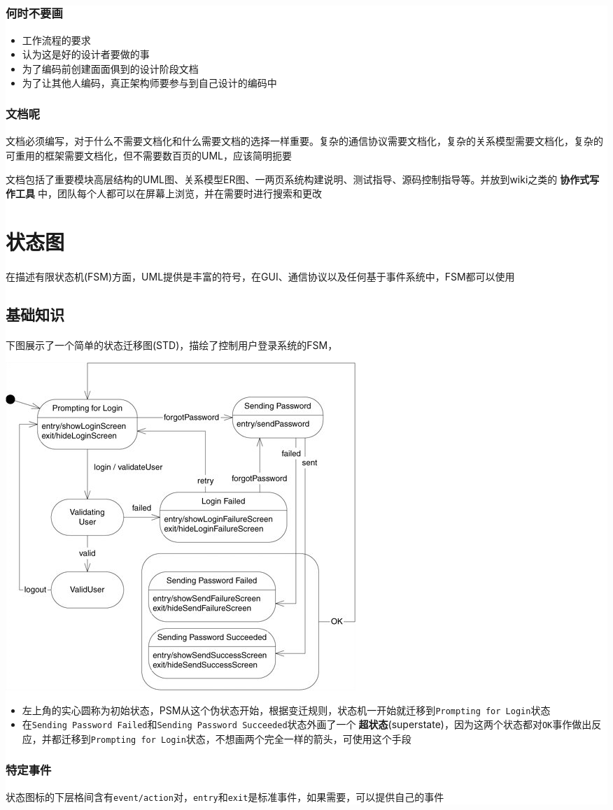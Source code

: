### 何时不要画
- 工作流程的要求
- 认为这是好的设计者要做的事
- 为了编码前创建面面俱到的设计阶段文档
- 为了让其他人编码，真正架构师要参与到自己设计的编码中

### 文档呢
文档必须编写，对于什么不需要文档化和什么需要文档的选择一样重要。复杂的通信协议需要文档化，复杂的关系模型需要文档化，复杂的可重用的框架需要文档化，但不需要数百页的UML，应该简明扼要

文档包括了重要模块高层结构的UML图、关系模型ER图、一两页系统构建说明、测试指导、源码控制指导等。并放到wiki之类的 __协作式写作工具__ 中，团队每个人都可以在屏幕上浏览，并在需要时进行搜索和更改

状态图
========
在描述有限状态机(FSM)方面，UML提供是丰富的符号，在GUI、通信协议以及任何基于事件系统中，FSM都可以使用

## 基础知识
下图展示了一个简单的状态迁移图(STD)，描绘了控制用户登录系统的FSM，

![effective_uml_19](../../imgs/effective_uml_19.png)

- 左上角的实心圆称为初始状态，PSM从这个伪状态开始，根据变迁规则，状态机一开始就迁移到`Prompting for Login`状态
- 在`Sending Password Failed`和`Sending Password Succeeded`状态外画了一个 __超状态__(superstate)，因为这两个状态都对`OK`事作做出反应，并都迁移到`Prompting for Login`状态，不想画两个完全一样的箭头，可使用这个手段

### 特定事件
状态图标的下层格间含有`event/action`对，`entry`和`exit`是标准事件，如果需要，可以提供自己的事件
